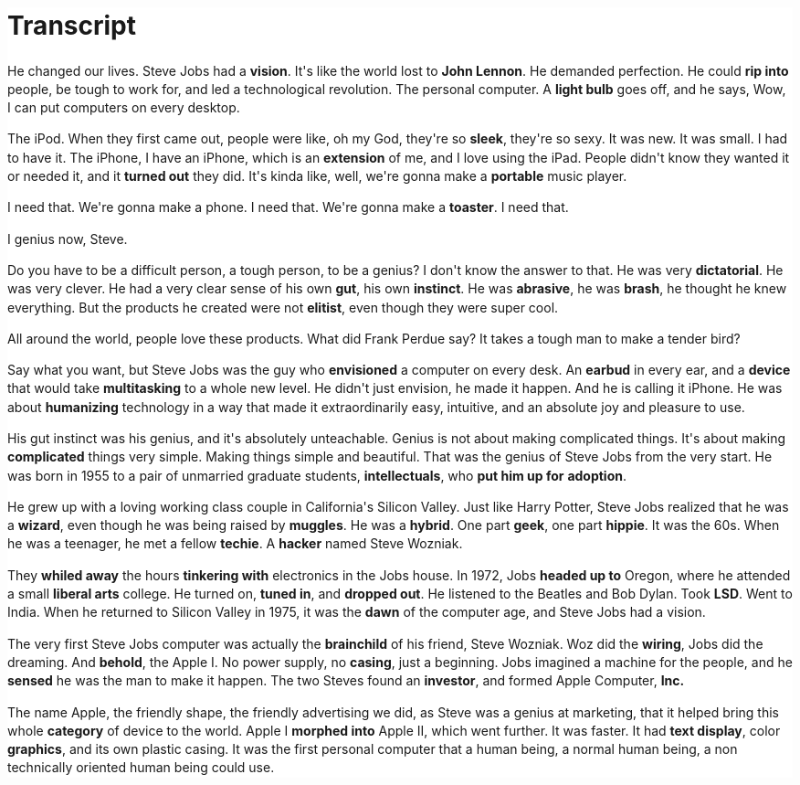 # Transcript

He changed our lives. Steve Jobs had a **vision**. It's like the world lost to **John Lennon**. He demanded perfection. He could **rip into** people, be tough to work for, and led a technological revolution. The personal computer. A **light bulb** goes off, and he says, Wow, I can put computers on every desktop.

The iPod. When they first came out, people were like, oh my God, they're so **sleek**, they're so sexy. It was new. It was small. I had to have it. The iPhone, I have an iPhone, which is an **extension** of me, and I love using the iPad. People didn't know they wanted it or needed it, and it **turned out** they did. It's kinda like, well, we're gonna make a **portable** music player.

I need that. We're gonna make a phone. I need that. We're gonna make a **toaster**. I need that.

I genius now, Steve.

Do you have to be a difficult person, a tough person, to be a genius? I don't know the answer to that. He was very **dictatorial**. He was very clever. He had a very clear sense of his own **gut**, his own **instinct**. He was **abrasive**, he was **brash**, he thought he knew everything. But the products he created were not **elitist**, even though they were super cool.

All around the world, people love these products. What did Frank Perdue say? It takes a tough man to make a tender bird?

Say what you want, but Steve Jobs was the guy who **envisioned** a computer on every desk. An **earbud** in every ear, and a **device** that would take **multitasking** to a whole new level. He didn't just envision, he made it happen. And he is calling it iPhone. He was about **humanizing** technology in a way that made it extraordinarily easy, intuitive, and an absolute joy and pleasure to use.

His gut instinct was his genius, and it's absolutely unteachable. Genius is not about making complicated things. It's about making **complicated** things very simple. Making things simple and beautiful. That was the genius of Steve Jobs from the very start. He was born in 1955 to a pair of unmarried graduate students, **intellectuals**, who **put him up for** **adoption**.

He grew up with a loving working class couple in California's Silicon Valley. Just like Harry Potter, Steve Jobs realized that he was a **wizard**, even though he was being raised by **muggles**. He was a **hybrid**. One part **geek**, one part **hippie**. It was the 60s. When he was a teenager, he met a fellow **techie**. A **hacker** named Steve Wozniak.

They **whiled away** the hours **tinkering with** electronics in the Jobs house. In 1972, Jobs **headed up to** Oregon, where he attended a small **liberal arts** college. He turned on, **tuned in**, and **dropped out**. He listened to the Beatles and Bob Dylan. Took **LSD**. Went to India. When he returned to Silicon Valley in 1975, it was the **dawn** of the computer age, and Steve Jobs had a vision.

The very first Steve Jobs computer was actually the **brainchild** of his friend, Steve Wozniak. Woz did the **wiring**, Jobs did the dreaming. And **behold**, the Apple I. No power supply, no **casing**, just a beginning. Jobs imagined a machine for the people, and he **sensed** he was the man to make it happen. The two Steves found an **investor**, and formed Apple Computer, **Inc.**

The name Apple, the friendly shape, the friendly advertising we did, as Steve was a genius at marketing, that it helped bring this whole **category** of device to the world. Apple I **morphed into** Apple II, which went further. It was faster. It had **text display**, color **graphics**, and its own plastic casing. It was the first personal computer that a human being, a normal human being, a non technically oriented human being could use.
